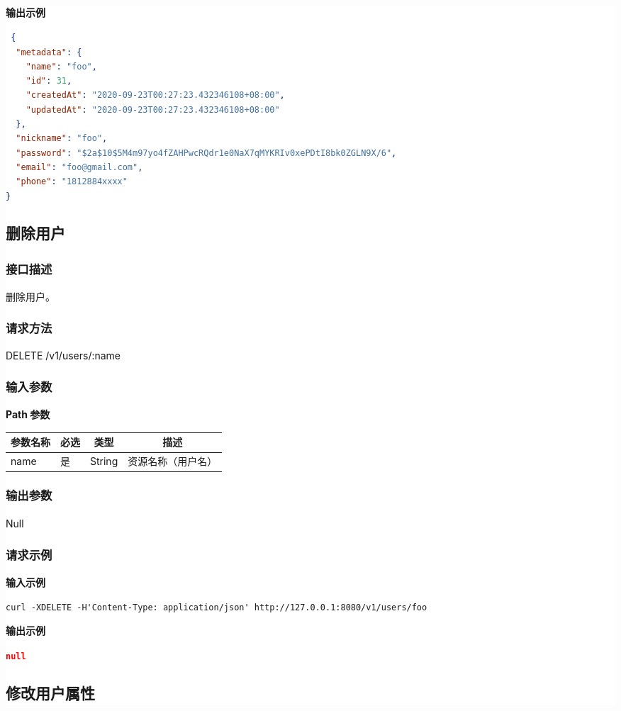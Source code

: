 **输出示例**

```json
 {
  "metadata": {
    "name": "foo",
    "id": 31,
    "createdAt": "2020-09-23T00:27:23.432346108+08:00",
    "updatedAt": "2020-09-23T00:27:23.432346108+08:00"
  },
  "nickname": "foo",
  "password": "$2a$10$5M4m97yo4fZAHPwcRQdr1e0NaX7qMYKRIv0xePDtI8bk0ZGLN9X/6",
  "email": "foo@gmail.com",
  "phone": "1812884xxxx"
}
```

## 删除用户

### 接口描述

删除用户。

### 请求方法

DELETE /v1/users/:name

### 输入参数

**Path 参数**

| 参数名称 | 必选 | 类型   | 描述     |
| -------- | ---- | ------ | -------- |
| name | 是   | String | 资源名称（用户名） |

### 输出参数

Null

### 请求示例

**输入示例**

```shell
curl -XDELETE -H'Content-Type: application/json' http://127.0.0.1:8080/v1/users/foo
```

**输出示例**

```json
null
```

## 修改用户属性
